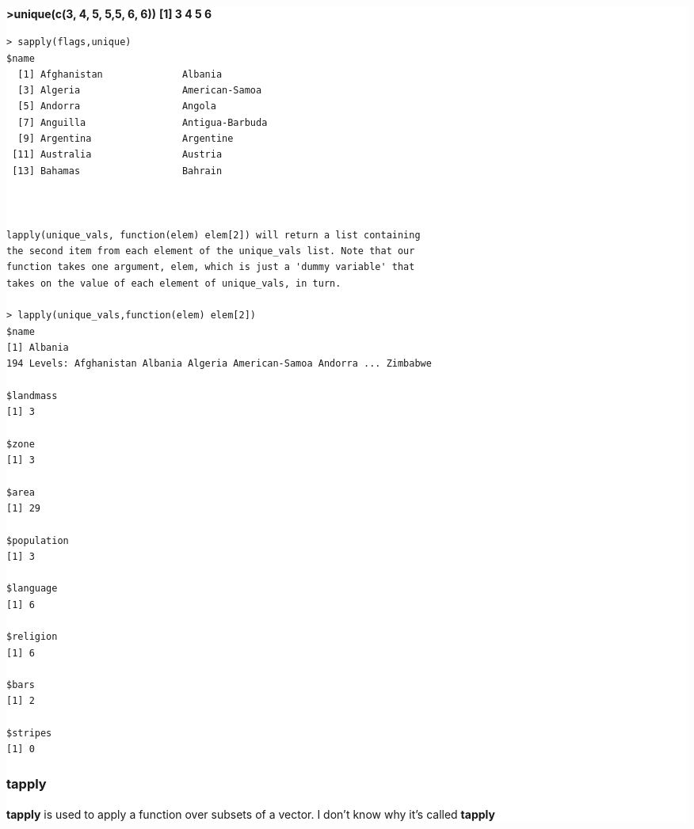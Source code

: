 **>unique(c(3, 4, 5, 5,5, 6, 6))**
**[1] 3 4 5 6**

```
> sapply(flags,unique)
$name
  [1] Afghanistan              Albania                 
  [3] Algeria                  American-Samoa          
  [5] Andorra                  Angola                  
  [7] Anguilla                 Antigua-Barbuda         
  [9] Argentina                Argentine               
 [11] Australia                Austria                 
 [13] Bahamas                  Bahrain      



lapply(unique_vals, function(elem) elem[2]) will return a list containing
the second item from each element of the unique_vals list. Note that our
function takes one argument, elem, which is just a 'dummy variable' that
takes on the value of each element of unique_vals, in turn.

> lapply(unique_vals,function(elem) elem[2])
$name
[1] Albania
194 Levels: Afghanistan Albania Algeria American-Samoa Andorra ... Zimbabwe

$landmass
[1] 3

$zone
[1] 3

$area
[1] 29

$population
[1] 3

$language
[1] 6

$religion
[1] 6

$bars
[1] 2

$stripes
[1] 0
```

### tapply
**tapply** is used to apply a function over subsets of a vector. I don’t know why it’s called **tapply**
